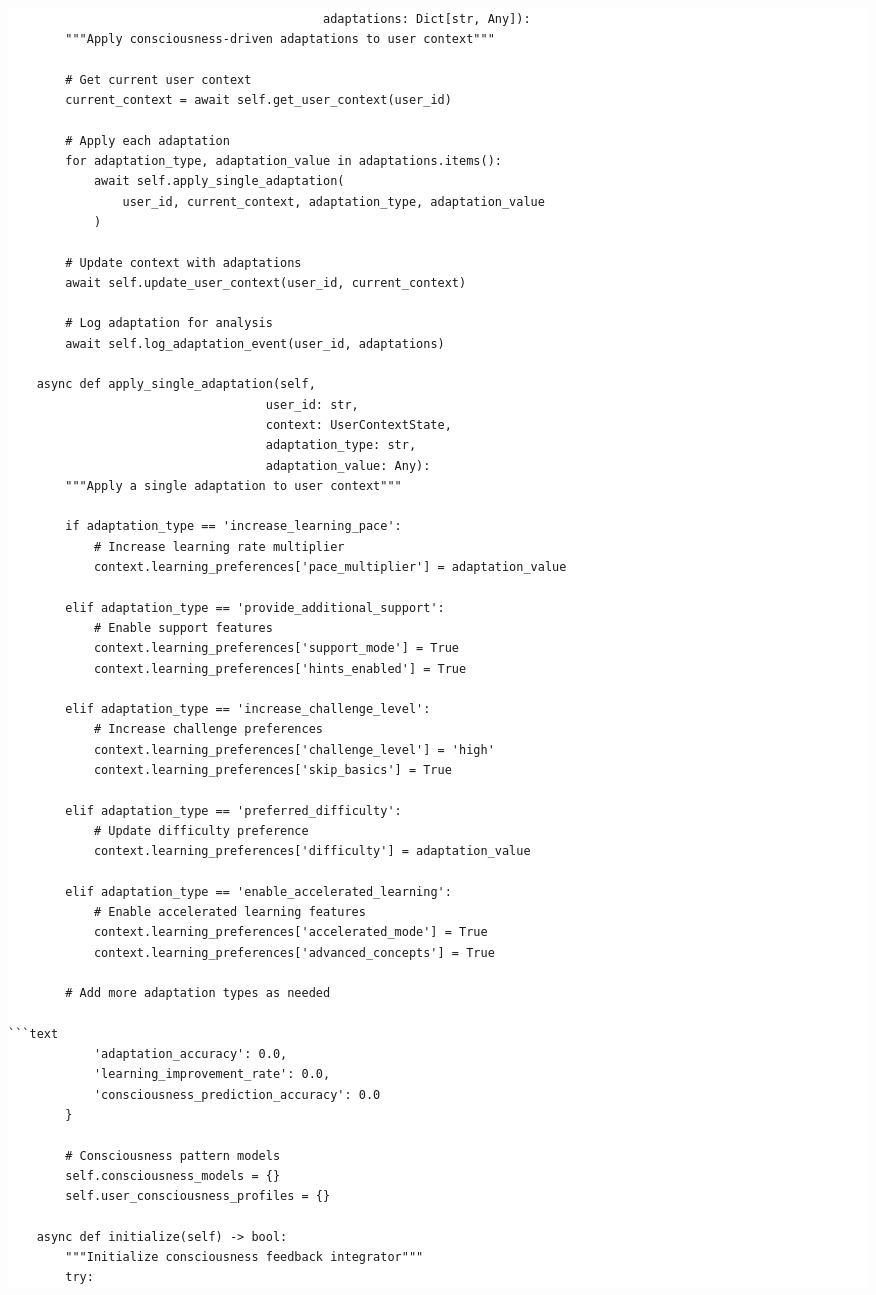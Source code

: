 ```text
                                            adaptations: Dict[str, Any]):
        """Apply consciousness-driven adaptations to user context"""

        # Get current user context
        current_context = await self.get_user_context(user_id)

        # Apply each adaptation
        for adaptation_type, adaptation_value in adaptations.items():
            await self.apply_single_adaptation(
                user_id, current_context, adaptation_type, adaptation_value
            )

        # Update context with adaptations
        await self.update_user_context(user_id, current_context)

        # Log adaptation for analysis
        await self.log_adaptation_event(user_id, adaptations)

    async def apply_single_adaptation(self,
                                    user_id: str,
                                    context: UserContextState,
                                    adaptation_type: str,
                                    adaptation_value: Any):
        """Apply a single adaptation to user context"""

        if adaptation_type == 'increase_learning_pace':
            # Increase learning rate multiplier
            context.learning_preferences['pace_multiplier'] = adaptation_value

        elif adaptation_type == 'provide_additional_support':
            # Enable support features
            context.learning_preferences['support_mode'] = True
            context.learning_preferences['hints_enabled'] = True

        elif adaptation_type == 'increase_challenge_level':
            # Increase challenge preferences
            context.learning_preferences['challenge_level'] = 'high'
            context.learning_preferences['skip_basics'] = True

        elif adaptation_type == 'preferred_difficulty':
            # Update difficulty preference
            context.learning_preferences['difficulty'] = adaptation_value

        elif adaptation_type == 'enable_accelerated_learning':
            # Enable accelerated learning features
            context.learning_preferences['accelerated_mode'] = True
            context.learning_preferences['advanced_concepts'] = True

        # Add more adaptation types as needed

```text
            'adaptation_accuracy': 0.0,
            'learning_improvement_rate': 0.0,
            'consciousness_prediction_accuracy': 0.0
        }

        # Consciousness pattern models
        self.consciousness_models = {}
        self.user_consciousness_profiles = {}

    async def initialize(self) -> bool:
        """Initialize consciousness feedback integrator"""
        try:
```